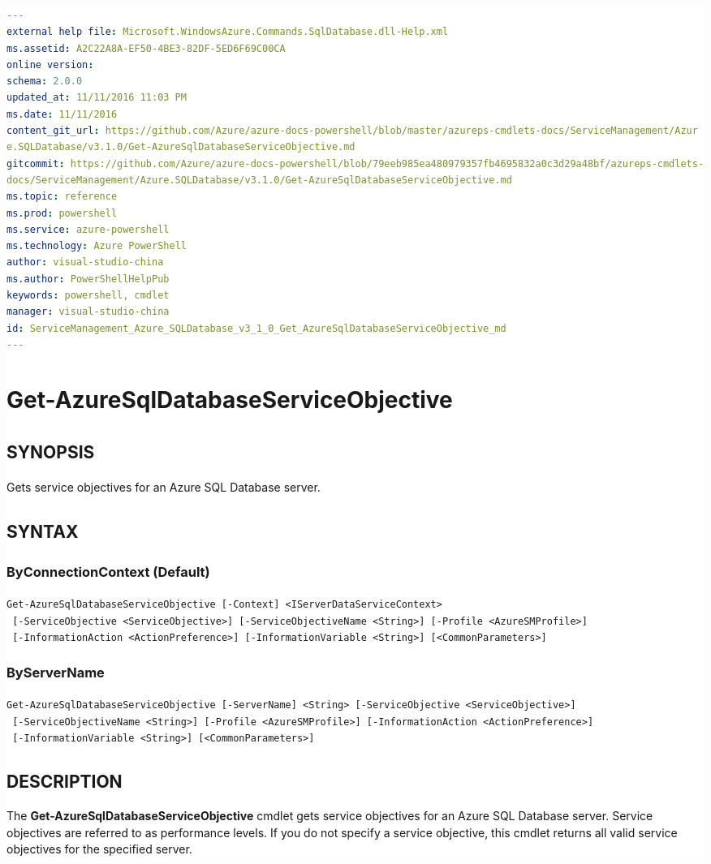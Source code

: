```yaml
---
external help file: Microsoft.WindowsAzure.Commands.SqlDatabase.dll-Help.xml
ms.assetid: A2C22A8A-EF50-4BE3-82DF-5ED6F69C00CA
online version: 
schema: 2.0.0
updated_at: 11/11/2016 11:03 PM
ms.date: 11/11/2016
content_git_url: https://github.com/Azure/azure-docs-powershell/blob/master/azureps-cmdlets-docs/ServiceManagement/Azure.SQLDatabase/v3.1.0/Get-AzureSqlDatabaseServiceObjective.md
gitcommit: https://github.com/Azure/azure-docs-powershell/blob/79eeb985ea480979357fb4695832a0c3d29a48bf/azureps-cmdlets-docs/ServiceManagement/Azure.SQLDatabase/v3.1.0/Get-AzureSqlDatabaseServiceObjective.md
ms.topic: reference
ms.prod: powershell
ms.service: azure-powershell
ms.technology: Azure PowerShell
author: visual-studio-china
ms.author: PowerShellHelpPub
keywords: powershell, cmdlet
manager: visual-studio-china
id: ServiceManagement_Azure_SQLDatabase_v3_1_0_Get_AzureSqlDatabaseServiceObjective_md
---
```


# Get-AzureSqlDatabaseServiceObjective

## SYNOPSIS
Gets service objectives for an Azure SQL Database server.

## SYNTAX

### ByConnectionContext (Default)
```
Get-AzureSqlDatabaseServiceObjective [-Context] <IServerDataServiceContext>
 [-ServiceObjective <ServiceObjective>] [-ServiceObjectiveName <String>] [-Profile <AzureSMProfile>]
 [-InformationAction <ActionPreference>] [-InformationVariable <String>] [<CommonParameters>]
```

### ByServerName
```
Get-AzureSqlDatabaseServiceObjective [-ServerName] <String> [-ServiceObjective <ServiceObjective>]
 [-ServiceObjectiveName <String>] [-Profile <AzureSMProfile>] [-InformationAction <ActionPreference>]
 [-InformationVariable <String>] [<CommonParameters>]
```

## DESCRIPTION
The **Get-AzureSqlDatabaseServiceObjective** cmdlet gets service objectives for an Azure SQL Database server.
Service objectives are referred to as performance levels.
If you do not specify a service objective, this cmdlet returns all valid service objectives for the specified server.
